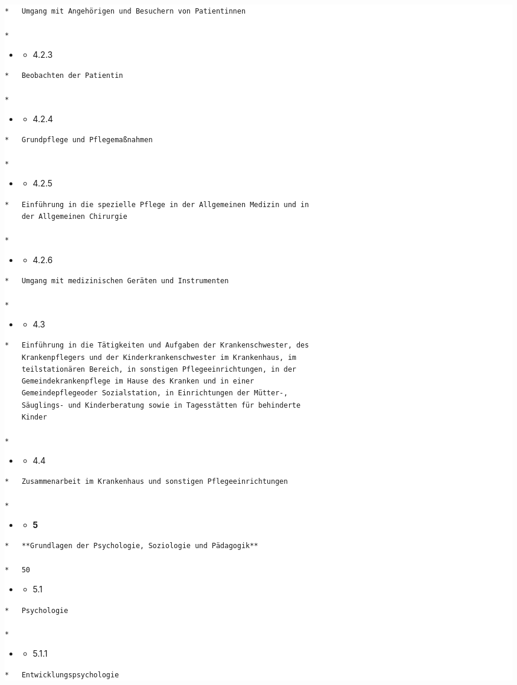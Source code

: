     *   Umgang mit Angehörigen und Besuchern von Patientinnen

    *

*    *   4.2.3

    *   Beobachten der Patientin

    *

*    *   4.2.4

    *   Grundpflege und Pflegemaßnahmen

    *

*    *   4.2.5

    *   Einführung in die spezielle Pflege in der Allgemeinen Medizin und in
        der Allgemeinen Chirurgie

    *

*    *   4.2.6

    *   Umgang mit medizinischen Geräten und Instrumenten

    *

*    *   4.3

    *   Einführung in die Tätigkeiten und Aufgaben der Krankenschwester, des
        Krankenpflegers und der Kinderkrankenschwester im Krankenhaus, im
        teilstationären Bereich, in sonstigen Pflegeeinrichtungen, in der
        Gemeindekrankenpflege im Hause des Kranken und in einer
        Gemeindepflegeoder Sozialstation, in Einrichtungen der Mütter-,
        Säuglings- und Kinderberatung sowie in Tagesstätten für behinderte
        Kinder

    *

*    *   4.4

    *   Zusammenarbeit im Krankenhaus und sonstigen Pflegeeinrichtungen

    *

*    *   **5**

    *   **Grundlagen der Psychologie, Soziologie und Pädagogik**

    *   50


*    *   5.1

    *   Psychologie

    *

*    *   5.1.1

    *   Entwicklungspsychologie
